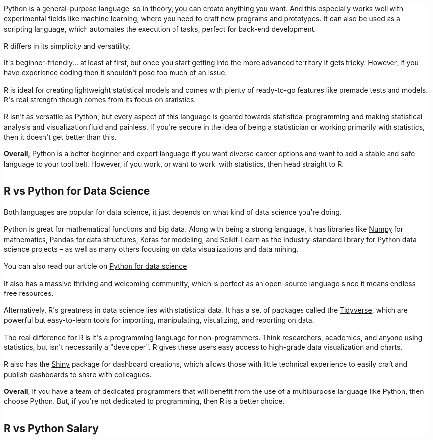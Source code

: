 Python is a general-purpose language, so in theory, you can create anything you want. And this especially works well with experimental fields like machine learning, where you need to craft new programs and prototypes. It can also be used as a scripting language, which automates the execution of tasks, perfect for back-end development.

R differs in its simplicity and versatility.

It's beginner-friendly… at least at first, but once you start getting into the more advanced territory it gets tricky. However, if you have experience coding then it shouldn't pose too much of an issue.

R is ideal for creating lightweight statistical models and comes with plenty of ready-to-go features like premade tests and models. R's real strength though comes from its focus on statistics.

R isn't as versatile as Python, but every aspect of this language is geared towards statistical programming and making statistical analysis and visualization fluid and painless. If you're secure in the idea of being a statistician or working primarily with statistics, then it doesn't get better than this.

**Overall,** Python is a better beginner and expert language if you want diverse career options and want to add a stable and safe language to your tool belt. However, if you work, or want to work, with statistics, then head straight to R.

## R vs Python for Data Science

Both languages are popular for data science, it just depends on what kind of data science you're doing.

Python is great for mathematical functions and big data. Along with being a strong language, it has libraries like [Numpy](https://numpy.org/) for mathematics, [Pandas](https://pandas.pydata.org/) for data structures, [Keras](https://keras.io/) for modeling, and [Scikit-Learn](https://scikit-learn.org/stable/) as the industry-standard library for Python data science projects – as well as many others focusing on data visualizations and data mining.

You can also read our article on [Python for data science](/python/python-for-data-science/)

It also has a massive thriving and welcoming community, which is perfect as an open-source language since it means endless free resources.

Alternatively, R's greatness in data science lies with statistical data. It has a set of packages called the [Tidyverse](https://www.tidyverse.org/), which are powerful but easy-to-learn tools for importing, manipulating, visualizing, and reporting on data.

The real difference for R is it's a programming language for non-programmers. Think researchers, academics, and anyone using statistics, but isn't necessarily a "developer". R gives these users easy access to high-grade data visualization and charts.

R also has the [Shiny](https://shiny.rstudio.com/) package for dashboard creations, which allows those with little technical experience to easily craft and publish dashboards to share with colleagues.

**Overall**, if you have a team of dedicated programmers that will benefit from the use of a multipurpose language like Python, then choose Python. But, if you're not dedicated to programming, then R is a better choice.

## R vs Python Salary
